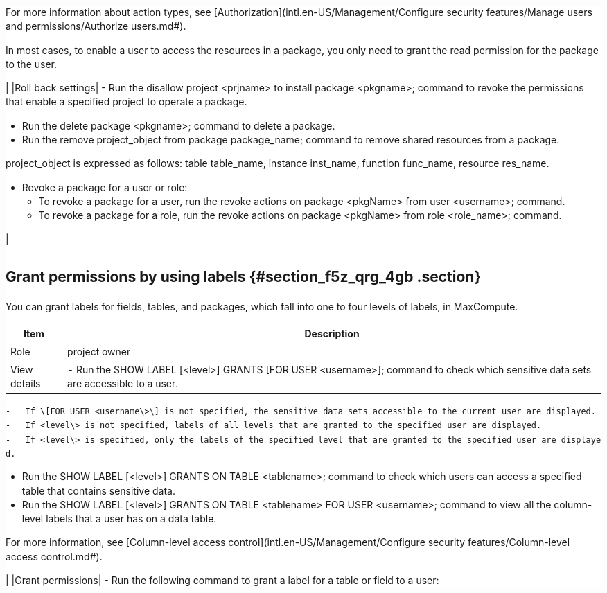 For more information about action types, see [Authorization](intl.en-US/Management/Configure security features/Manage users and permissions/Authorize users.md#).


 In most cases, to enable a user to access the resources in a package, you only need to grant the read permission for the package to the user.

 |
|Roll back settings| -   Run the disallow project <prjname\> to install package <pkgname\>; command to revoke the permissions that enable a specified project to operate a package.
-   Run the delete package <pkgname\>; command to delete a package.
-   Run the remove project\_object from package package\_name; command to remove shared resources from a package.

project\_object is expressed as follows: table table\_name, instance inst\_name, function func\_name, resource res\_name.

-   Revoke a package for a user or role:
    -   To revoke a package for a user, run the revoke actions on package <pkgName\> from user <username\>; command.
    -   To revoke a package for a role, run the revoke actions on package <pkgName\> from role <role\_name\>; command.

 |

## Grant permissions by using labels {#section_f5z_qrg_4gb .section}

You can grant labels for fields, tables, and packages, which fall into one to four levels of labels, in MaxCompute.

|Item|Description|
|----|-----------|
|Role|project owner|
|View details| -   Run the SHOW LABEL \[<level\>\] GRANTS \[FOR USER <username\>\]; command to check which sensitive data sets are accessible to a user.
    -   If \[FOR USER <username\>\] is not specified, the sensitive data sets accessible to the current user are displayed.
    -   If <level\> is not specified, labels of all levels that are granted to the specified user are displayed.
    -   If <level\> is specified, only the labels of the specified level that are granted to the specified user are displayed.
-   Run the SHOW LABEL \[<level\>\] GRANTS ON TABLE <tablename\>; command to check which users can access a specified table that contains sensitive data.
-   Run the SHOW LABEL \[<level\>\] GRANTS ON TABLE <tablename\> FOR USER <username\>; command to view all the column-level labels that a user has on a data table.

For more information, see [Column-level access control](intl.en-US/Management/Configure security features/Column-level access control.md#).


 |
|Grant permissions| -   Run the following command to grant a label for a table or field to a user:
